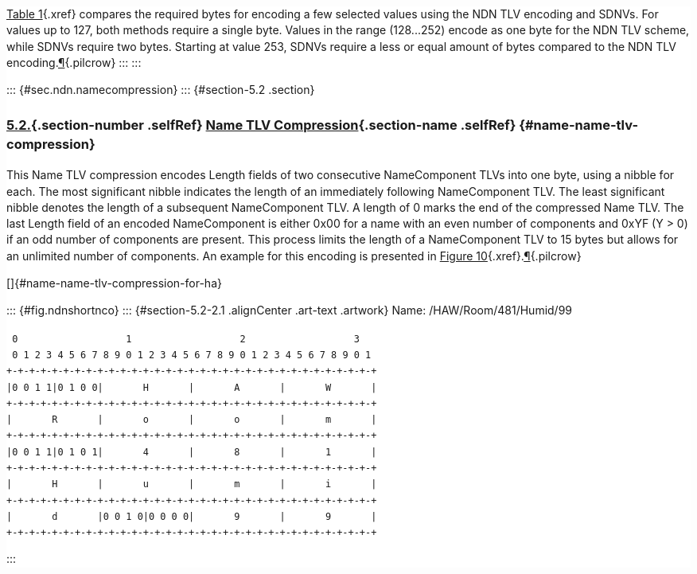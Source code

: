 [Table 1](#tab.sdnvperformance){.xref} compares the required bytes for
encoding a few selected values using the NDN TLV encoding and SDNVs. For
values up to 127, both methods require a single byte. Values in the
range (128\...252) encode as one byte for the NDN TLV scheme, while
SDNVs require two bytes. Starting at value 253, SDNVs require a less or
equal amount of bytes compared to the NDN TLV
encoding.[¶](#section-5.1-5){.pilcrow}
:::
:::

::: {#sec.ndn.namecompression}
::: {#section-5.2 .section}
### [5.2.](#section-5.2){.section-number .selfRef} [Name TLV Compression](#name-name-tlv-compression){.section-name .selfRef} {#name-name-tlv-compression}

This Name TLV compression encodes Length fields of two consecutive
NameComponent TLVs into one byte, using a nibble for each. The most
significant nibble indicates the length of an immediately following
NameComponent TLV. The least significant nibble denotes the length of a
subsequent NameComponent TLV. A length of 0 marks the end of the
compressed Name TLV. The last Length field of an encoded NameComponent
is either 0x00 for a name with an even number of components and 0xYF (Y
\> 0) if an odd number of components are present. This process limits
the length of a NameComponent TLV to 15 bytes but allows for an
unlimited number of components. An example for this encoding is
presented in [Figure
10](#fig.ndnshortnco){.xref}.[¶](#section-5.2-1){.pilcrow}

[]{#name-name-tlv-compression-for-ha}

::: {#fig.ndnshortnco}
::: {#section-5.2-2.1 .alignCenter .art-text .artwork}
                    Name: /HAW/Room/481/Humid/99

     0                   1                   2                   3
     0 1 2 3 4 5 6 7 8 9 0 1 2 3 4 5 6 7 8 9 0 1 2 3 4 5 6 7 8 9 0 1
    +-+-+-+-+-+-+-+-+-+-+-+-+-+-+-+-+-+-+-+-+-+-+-+-+-+-+-+-+-+-+-+-+
    |0 0 1 1|0 1 0 0|       H       |       A       |       W       |
    +-+-+-+-+-+-+-+-+-+-+-+-+-+-+-+-+-+-+-+-+-+-+-+-+-+-+-+-+-+-+-+-+
    |       R       |       o       |       o       |       m       |
    +-+-+-+-+-+-+-+-+-+-+-+-+-+-+-+-+-+-+-+-+-+-+-+-+-+-+-+-+-+-+-+-+
    |0 0 1 1|0 1 0 1|       4       |       8       |       1       |
    +-+-+-+-+-+-+-+-+-+-+-+-+-+-+-+-+-+-+-+-+-+-+-+-+-+-+-+-+-+-+-+-+
    |       H       |       u       |       m       |       i       |
    +-+-+-+-+-+-+-+-+-+-+-+-+-+-+-+-+-+-+-+-+-+-+-+-+-+-+-+-+-+-+-+-+
    |       d       |0 0 1 0|0 0 0 0|       9       |       9       |
    +-+-+-+-+-+-+-+-+-+-+-+-+-+-+-+-+-+-+-+-+-+-+-+-+-+-+-+-+-+-+-+-+
:::
